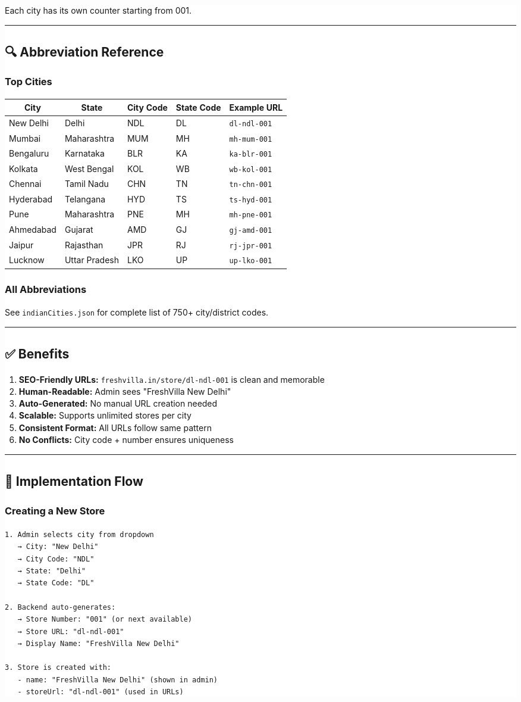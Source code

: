 Each city has its own counter starting from 001.

---

## 🔍 **Abbreviation Reference**

### **Top Cities**

| City | State | City Code | State Code | Example URL |
|------|-------|-----------|------------|-------------|
| New Delhi | Delhi | NDL | DL | `dl-ndl-001` |
| Mumbai | Maharashtra | MUM | MH | `mh-mum-001` |
| Bengaluru | Karnataka | BLR | KA | `ka-blr-001` |
| Kolkata | West Bengal | KOL | WB | `wb-kol-001` |
| Chennai | Tamil Nadu | CHN | TN | `tn-chn-001` |
| Hyderabad | Telangana | HYD | TS | `ts-hyd-001` |
| Pune | Maharashtra | PNE | MH | `mh-pne-001` |
| Ahmedabad | Gujarat | AMD | GJ | `gj-amd-001` |
| Jaipur | Rajasthan | JPR | RJ | `rj-jpr-001` |
| Lucknow | Uttar Pradesh | LKO | UP | `up-lko-001` |

### **All Abbreviations**

See `indianCities.json` for complete list of 750+ city/district codes.

---

## ✅ **Benefits**

1. **SEO-Friendly URLs:** `freshvilla.in/store/dl-ndl-001` is clean and memorable
2. **Human-Readable:** Admin sees "FreshVilla New Delhi"
3. **Auto-Generated:** No manual URL creation needed
4. **Scalable:** Supports unlimited stores per city
5. **Consistent Format:** All URLs follow same pattern
6. **No Conflicts:** City code + number ensures uniqueness

---

## 🚀 **Implementation Flow**

### **Creating a New Store**

```
1. Admin selects city from dropdown
   → City: "New Delhi"
   → City Code: "NDL"
   → State: "Delhi"
   → State Code: "DL"

2. Backend auto-generates:
   → Store Number: "001" (or next available)
   → Store URL: "dl-ndl-001"
   → Display Name: "FreshVilla New Delhi"

3. Store is created with:
   - name: "FreshVilla New Delhi" (shown in admin)
   - storeUrl: "dl-ndl-001" (used in URLs)
```